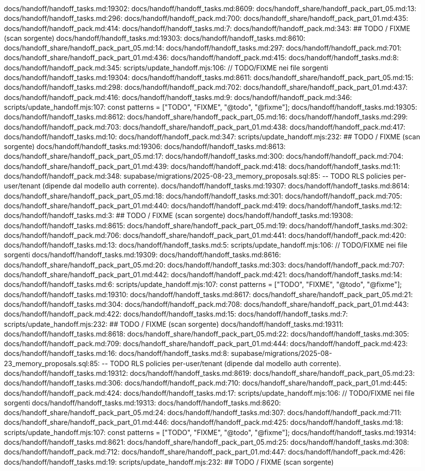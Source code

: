 docs/handoff/handoff_tasks.md:19302: docs/handoff/handoff_tasks.md:8609: docs/handoff_share/handoff_pack_part_05.md:13: docs/handoff/handoff_tasks.md:296: docs/handoff/handoff_pack.md:700: docs/handoff_share/handoff_pack_part_01.md:435: docs/handoff/handoff_pack.md:414: docs/handoff/handoff_tasks.md:7: docs/handoff/handoff_pack.md:343: ## TODO / FIXME (scan sorgente)
docs/handoff/handoff_tasks.md:19303: docs/handoff/handoff_tasks.md:8610: docs/handoff_share/handoff_pack_part_05.md:14: docs/handoff/handoff_tasks.md:297: docs/handoff/handoff_pack.md:701: docs/handoff_share/handoff_pack_part_01.md:436: docs/handoff/handoff_pack.md:415: docs/handoff/handoff_tasks.md:8: docs/handoff/handoff_pack.md:345: scripts/update_handoff.mjs:106: // TODO/FIXME nei file sorgenti
docs/handoff/handoff_tasks.md:19304: docs/handoff/handoff_tasks.md:8611: docs/handoff_share/handoff_pack_part_05.md:15: docs/handoff/handoff_tasks.md:298: docs/handoff/handoff_pack.md:702: docs/handoff_share/handoff_pack_part_01.md:437: docs/handoff/handoff_pack.md:416: docs/handoff/handoff_tasks.md:9: docs/handoff/handoff_pack.md:346: scripts/update_handoff.mjs:107: const patterns = ["TODO", "FIXME", "@todo", "@fixme"];
docs/handoff/handoff_tasks.md:19305: docs/handoff/handoff_tasks.md:8612: docs/handoff_share/handoff_pack_part_05.md:16: docs/handoff/handoff_tasks.md:299: docs/handoff/handoff_pack.md:703: docs/handoff_share/handoff_pack_part_01.md:438: docs/handoff/handoff_pack.md:417: docs/handoff/handoff_tasks.md:10: docs/handoff/handoff_pack.md:347: scripts/update_handoff.mjs:232: ## TODO / FIXME (scan sorgente)
docs/handoff/handoff_tasks.md:19306: docs/handoff/handoff_tasks.md:8613: docs/handoff_share/handoff_pack_part_05.md:17: docs/handoff/handoff_tasks.md:300: docs/handoff/handoff_pack.md:704: docs/handoff_share/handoff_pack_part_01.md:439: docs/handoff/handoff_pack.md:418: docs/handoff/handoff_tasks.md:11: docs/handoff/handoff_pack.md:348: supabase/migrations/2025-08-23_memory_proposals.sql:85: -- TODO RLS policies per-user/tenant (dipende dal modello auth corrente).
docs/handoff/handoff_tasks.md:19307: docs/handoff/handoff_tasks.md:8614: docs/handoff_share/handoff_pack_part_05.md:18: docs/handoff/handoff_tasks.md:301: docs/handoff/handoff_pack.md:705: docs/handoff_share/handoff_pack_part_01.md:440: docs/handoff/handoff_pack.md:419: docs/handoff/handoff_tasks.md:12: docs/handoff/handoff_tasks.md:3: ## TODO / FIXME (scan sorgente)
docs/handoff/handoff_tasks.md:19308: docs/handoff/handoff_tasks.md:8615: docs/handoff_share/handoff_pack_part_05.md:19: docs/handoff/handoff_tasks.md:302: docs/handoff/handoff_pack.md:706: docs/handoff_share/handoff_pack_part_01.md:441: docs/handoff/handoff_pack.md:420: docs/handoff/handoff_tasks.md:13: docs/handoff/handoff_tasks.md:5: scripts/update_handoff.mjs:106: // TODO/FIXME nei file sorgenti
docs/handoff/handoff_tasks.md:19309: docs/handoff/handoff_tasks.md:8616: docs/handoff_share/handoff_pack_part_05.md:20: docs/handoff/handoff_tasks.md:303: docs/handoff/handoff_pack.md:707: docs/handoff_share/handoff_pack_part_01.md:442: docs/handoff/handoff_pack.md:421: docs/handoff/handoff_tasks.md:14: docs/handoff/handoff_tasks.md:6: scripts/update_handoff.mjs:107: const patterns = ["TODO", "FIXME", "@todo", "@fixme"];
docs/handoff/handoff_tasks.md:19310: docs/handoff/handoff_tasks.md:8617: docs/handoff_share/handoff_pack_part_05.md:21: docs/handoff/handoff_tasks.md:304: docs/handoff/handoff_pack.md:708: docs/handoff_share/handoff_pack_part_01.md:443: docs/handoff/handoff_pack.md:422: docs/handoff/handoff_tasks.md:15: docs/handoff/handoff_tasks.md:7: scripts/update_handoff.mjs:232: ## TODO / FIXME (scan sorgente)
docs/handoff/handoff_tasks.md:19311: docs/handoff/handoff_tasks.md:8618: docs/handoff_share/handoff_pack_part_05.md:22: docs/handoff/handoff_tasks.md:305: docs/handoff/handoff_pack.md:709: docs/handoff_share/handoff_pack_part_01.md:444: docs/handoff/handoff_pack.md:423: docs/handoff/handoff_tasks.md:16: docs/handoff/handoff_tasks.md:8: supabase/migrations/2025-08-23_memory_proposals.sql:85: -- TODO RLS policies per-user/tenant (dipende dal modello auth corrente).
docs/handoff/handoff_tasks.md:19312: docs/handoff/handoff_tasks.md:8619: docs/handoff_share/handoff_pack_part_05.md:23: docs/handoff/handoff_tasks.md:306: docs/handoff/handoff_pack.md:710: docs/handoff_share/handoff_pack_part_01.md:445: docs/handoff/handoff_pack.md:424: docs/handoff/handoff_tasks.md:17: scripts/update_handoff.mjs:106: // TODO/FIXME nei file sorgenti
docs/handoff/handoff_tasks.md:19313: docs/handoff/handoff_tasks.md:8620: docs/handoff_share/handoff_pack_part_05.md:24: docs/handoff/handoff_tasks.md:307: docs/handoff/handoff_pack.md:711: docs/handoff_share/handoff_pack_part_01.md:446: docs/handoff/handoff_pack.md:425: docs/handoff/handoff_tasks.md:18: scripts/update_handoff.mjs:107: const patterns = ["TODO", "FIXME", "@todo", "@fixme"];
docs/handoff/handoff_tasks.md:19314: docs/handoff/handoff_tasks.md:8621: docs/handoff_share/handoff_pack_part_05.md:25: docs/handoff/handoff_tasks.md:308: docs/handoff/handoff_pack.md:712: docs/handoff_share/handoff_pack_part_01.md:447: docs/handoff/handoff_pack.md:426: docs/handoff/handoff_tasks.md:19: scripts/update_handoff.mjs:232: ## TODO / FIXME (scan sorgente)